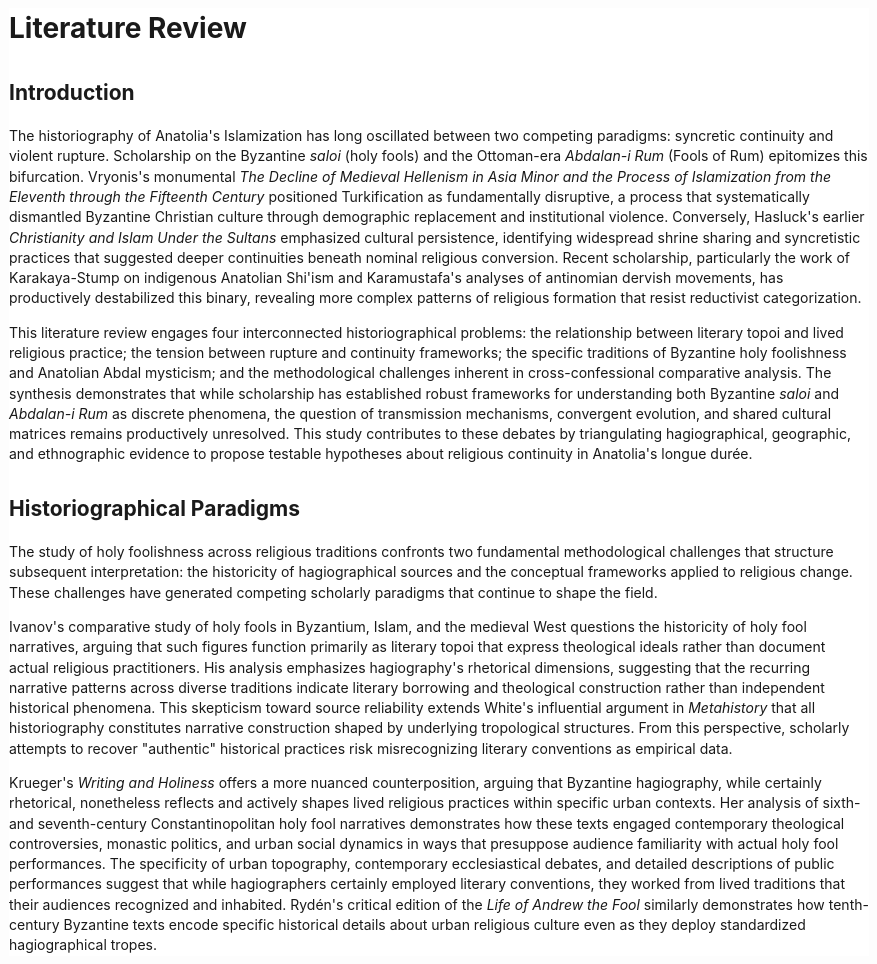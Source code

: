 # Literature Review

## Introduction

The historiography of Anatolia's Islamization has long oscillated between two competing paradigms: syncretic continuity and violent rupture. Scholarship on the Byzantine _saloi_ (holy fools) and the Ottoman-era _Abdalan-i Rum_ (Fools of Rum) epitomizes this bifurcation. Vryonis's monumental _The Decline of Medieval Hellenism in Asia Minor and the Process of Islamization from the Eleventh through the Fifteenth Century_ positioned Turkification as fundamentally disruptive, a process that systematically dismantled Byzantine Christian culture through demographic replacement and institutional violence. Conversely, Hasluck's earlier _Christianity and Islam Under the Sultans_ emphasized cultural persistence, identifying widespread shrine sharing and syncretistic practices that suggested deeper continuities beneath nominal religious conversion. Recent scholarship, particularly the work of Karakaya-Stump on indigenous Anatolian Shi'ism and Karamustafa's analyses of antinomian dervish movements, has productively destabilized this binary, revealing more complex patterns of religious formation that resist reductivist categorization.

This literature review engages four interconnected historiographical problems: the relationship between literary topoi and lived religious practice; the tension between rupture and continuity frameworks; the specific traditions of Byzantine holy foolishness and Anatolian Abdal mysticism; and the methodological challenges inherent in cross-confessional comparative analysis. The synthesis demonstrates that while scholarship has established robust frameworks for understanding both Byzantine _saloi_ and _Abdalan-i Rum_ as discrete phenomena, the question of transmission mechanisms, convergent evolution, and shared cultural matrices remains productively unresolved. This study contributes to these debates by triangulating hagiographical, geographic, and ethnographic evidence to propose testable hypotheses about religious continuity in Anatolia's longue durée.

## Historiographical Paradigms

The study of holy foolishness across religious traditions confronts two fundamental methodological challenges that structure subsequent interpretation: the historicity of hagiographical sources and the conceptual frameworks applied to religious change. These challenges have generated competing scholarly paradigms that continue to shape the field.

Ivanov's comparative study of holy fools in Byzantium, Islam, and the medieval West questions the historicity of holy fool narratives, arguing that such figures function primarily as literary topoi that express theological ideals rather than document actual religious practitioners. His analysis emphasizes hagiography's rhetorical dimensions, suggesting that the recurring narrative patterns across diverse traditions indicate literary borrowing and theological construction rather than independent historical phenomena. This skepticism toward source reliability extends White's influential argument in _Metahistory_ that all historiography constitutes narrative construction shaped by underlying tropological structures. From this perspective, scholarly attempts to recover "authentic" historical practices risk misrecognizing literary conventions as empirical data.

Krueger's _Writing and Holiness_ offers a more nuanced counterposition, arguing that Byzantine hagiography, while certainly rhetorical, nonetheless reflects and actively shapes lived religious practices within specific urban contexts. Her analysis of sixth- and seventh-century Constantinopolitan holy fool narratives demonstrates how these texts engaged contemporary theological controversies, monastic politics, and urban social dynamics in ways that presuppose audience familiarity with actual holy fool performances. The specificity of urban topography, contemporary ecclesiastical debates, and detailed descriptions of public performances suggest that while hagiographers certainly employed literary conventions, they worked from lived traditions that their audiences recognized and inhabited. Rydén's critical edition of the _Life of Andrew the Fool_ similarly demonstrates how tenth-century Byzantine texts encode specific historical details about urban religious culture even as they deploy standardized hagiographical tropes.

